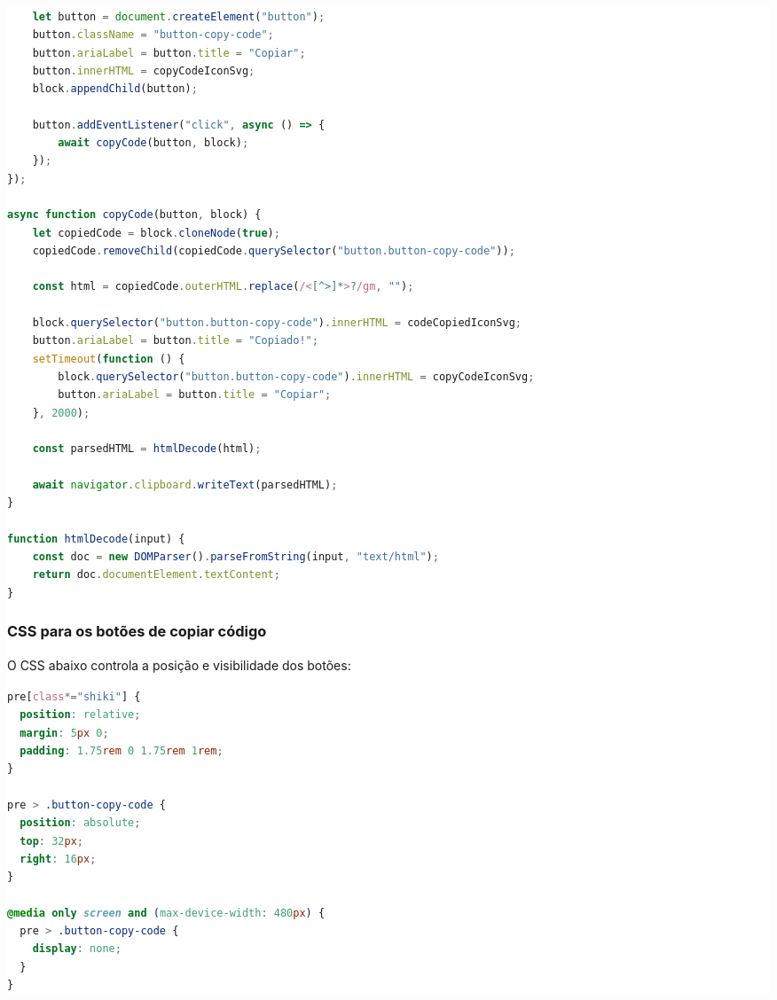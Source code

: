```javascript
    let button = document.createElement("button");
    button.className = "button-copy-code";
    button.ariaLabel = button.title = "Copiar";
    button.innerHTML = copyCodeIconSvg;
    block.appendChild(button);

    button.addEventListener("click", async () => {
        await copyCode(button, block);
    });
});

async function copyCode(button, block) {
    let copiedCode = block.cloneNode(true);
    copiedCode.removeChild(copiedCode.querySelector("button.button-copy-code"));

    const html = copiedCode.outerHTML.replace(/<[^>]*>?/gm, "");

    block.querySelector("button.button-copy-code").innerHTML = codeCopiedIconSvg;
    button.ariaLabel = button.title = "Copiado!";
    setTimeout(function () {
        block.querySelector("button.button-copy-code").innerHTML = copyCodeIconSvg;
        button.ariaLabel = button.title = "Copiar";
    }, 2000);

    const parsedHTML = htmlDecode(html);

    await navigator.clipboard.writeText(parsedHTML);
}

function htmlDecode(input) {
    const doc = new DOMParser().parseFromString(input, "text/html");
    return doc.documentElement.textContent;
}
```

### CSS para os botões de copiar código

O CSS abaixo controla a posição e visibilidade dos botões:

```css
pre[class*="shiki"] {
  position: relative;
  margin: 5px 0;
  padding: 1.75rem 0 1.75rem 1rem;
}

pre > .button-copy-code {
  position: absolute;
  top: 32px;
  right: 16px;
}

@media only screen and (max-device-width: 480px) {
  pre > .button-copy-code {
    display: none;
  }
}
```
